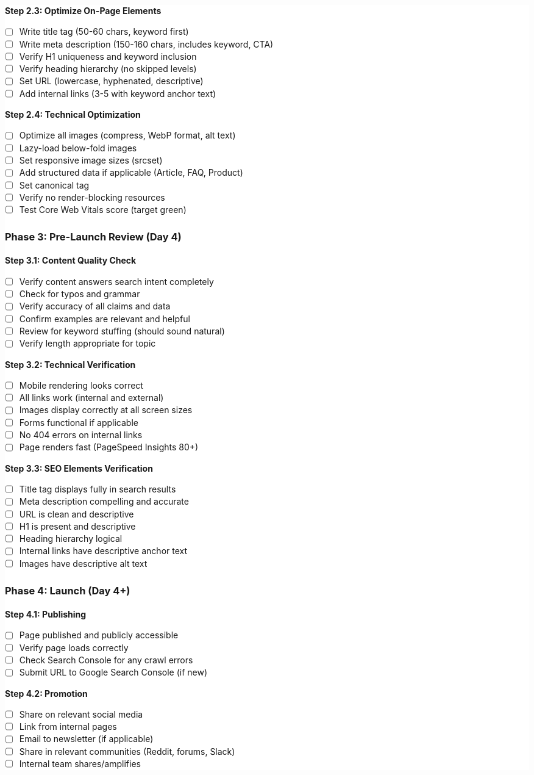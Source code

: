 **Step 2.3: Optimize On-Page Elements**
- [ ] Write title tag (50-60 chars, keyword first)
- [ ] Write meta description (150-160 chars, includes keyword, CTA)
- [ ] Verify H1 uniqueness and keyword inclusion
- [ ] Verify heading hierarchy (no skipped levels)
- [ ] Set URL (lowercase, hyphenated, descriptive)
- [ ] Add internal links (3-5 with keyword anchor text)

**Step 2.4: Technical Optimization**
- [ ] Optimize all images (compress, WebP format, alt text)
- [ ] Lazy-load below-fold images
- [ ] Set responsive image sizes (srcset)
- [ ] Add structured data if applicable (Article, FAQ, Product)
- [ ] Set canonical tag
- [ ] Verify no render-blocking resources
- [ ] Test Core Web Vitals score (target green)

### Phase 3: Pre-Launch Review (Day 4)

**Step 3.1: Content Quality Check**
- [ ] Verify content answers search intent completely
- [ ] Check for typos and grammar
- [ ] Verify accuracy of all claims and data
- [ ] Confirm examples are relevant and helpful
- [ ] Review for keyword stuffing (should sound natural)
- [ ] Verify length appropriate for topic

**Step 3.2: Technical Verification**
- [ ] Mobile rendering looks correct
- [ ] All links work (internal and external)
- [ ] Images display correctly at all screen sizes
- [ ] Forms functional if applicable
- [ ] No 404 errors on internal links
- [ ] Page renders fast (PageSpeed Insights 80+)

**Step 3.3: SEO Elements Verification**
- [ ] Title tag displays fully in search results
- [ ] Meta description compelling and accurate
- [ ] URL is clean and descriptive
- [ ] H1 is present and descriptive
- [ ] Heading hierarchy logical
- [ ] Internal links have descriptive anchor text
- [ ] Images have descriptive alt text

### Phase 4: Launch (Day 4+)

**Step 4.1: Publishing**
- [ ] Page published and publicly accessible
- [ ] Verify page loads correctly
- [ ] Check Search Console for any crawl errors
- [ ] Submit URL to Google Search Console (if new)

**Step 4.2: Promotion**
- [ ] Share on relevant social media
- [ ] Link from internal pages
- [ ] Email to newsletter (if applicable)
- [ ] Share in relevant communities (Reddit, forums, Slack)
- [ ] Internal team shares/amplifies
